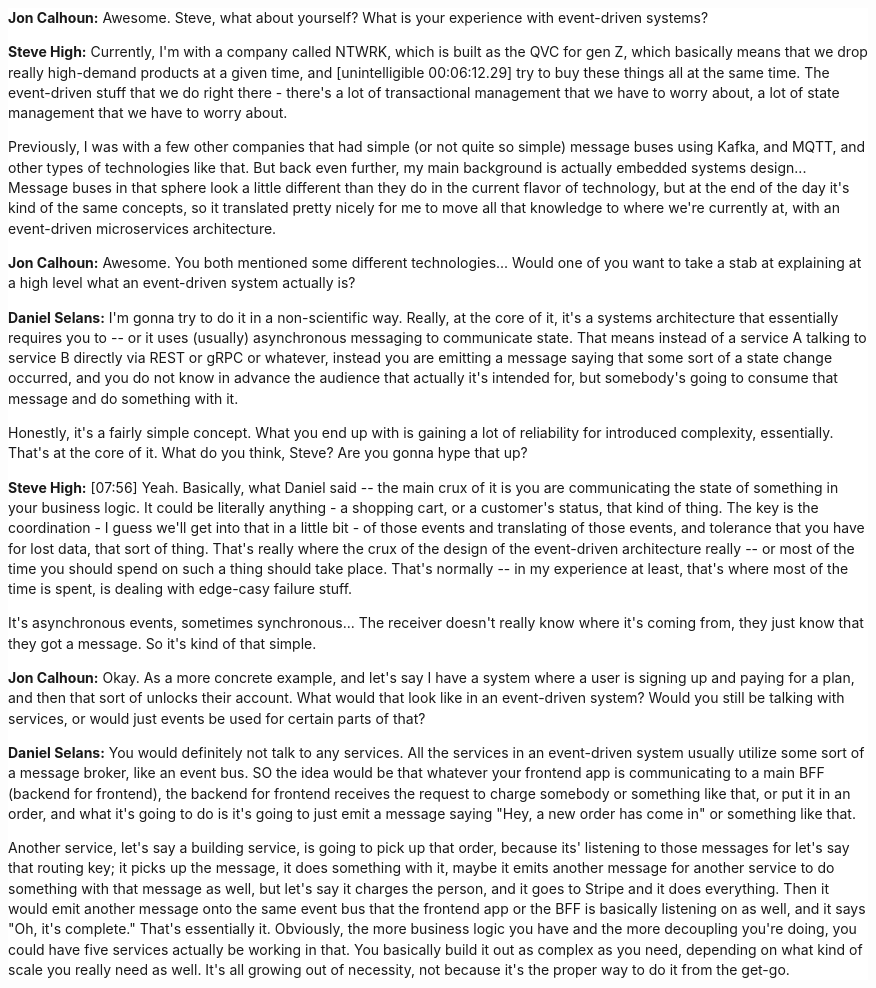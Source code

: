 **Jon Calhoun:** Awesome. Steve, what about yourself? What is your experience with event-driven systems?

**Steve High:** Currently, I'm with a company called NTWRK, which is built as the QVC for gen Z, which basically means that we drop really high-demand products at a given time, and \[unintelligible 00:06:12.29\] try to buy these things all at the same time. The event-driven stuff that we do right there - there's a lot of transactional management that we have to worry about, a lot of state management that we have to worry about.

Previously, I was with a few other companies that had simple (or not quite so simple) message buses using Kafka, and MQTT, and other types of technologies like that. But back even further, my main background is actually embedded systems design... Message buses in that sphere look a little different than they do in the current flavor of technology, but at the end of the day it's kind of the same concepts, so it translated pretty nicely for me to move all that knowledge to where we're currently at, with an event-driven microservices architecture.

**Jon Calhoun:** Awesome. You both mentioned some different technologies... Would one of you want to take a stab at explaining at a high level what an event-driven system actually is?

**Daniel Selans:** I'm gonna try to do it in a non-scientific way. Really, at the core of it, it's a systems architecture that essentially requires you to -- or it uses (usually) asynchronous messaging to communicate state. That means instead of a service A talking to service B directly via REST or gRPC or whatever, instead you are emitting a message saying that some sort of a state change occurred, and you do not know in advance the audience that actually it's intended for, but somebody's going to consume that message and do something with it.

Honestly, it's a fairly simple concept. What you end up with is gaining a lot of reliability for introduced complexity, essentially. That's at the core of it. What do you think, Steve? Are you gonna hype that up?

**Steve High:** \[07:56\] Yeah. Basically, what Daniel said -- the main crux of it is you are communicating the state of something in your business logic. It could be literally anything - a shopping cart, or a customer's status, that kind of thing. The key is the coordination - I guess we'll get into that in a little bit - of those events and translating of those events, and tolerance that you have for lost data, that sort of thing. That's really where the crux of the design of the event-driven architecture really -- or most of the time you should spend on such a thing should take place. That's normally -- in my experience at least, that's where most of the time is spent, is dealing with edge-casy failure stuff.

It's asynchronous events, sometimes synchronous... The receiver doesn't really know where it's coming from, they just know that they got a message. So it's kind of that simple.

**Jon Calhoun:** Okay. As a more concrete example, and let's say I have a system where a user is signing up and paying for a plan, and then that sort of unlocks their account. What would that look like in an event-driven system? Would you still be talking with services, or would just events be used for certain parts of that?

**Daniel Selans:** You would definitely not talk to any services. All the services in an event-driven system usually utilize some sort of a message broker, like an event bus. SO the idea would be that whatever your frontend app is communicating to a main BFF (backend for frontend), the backend for frontend receives the request to charge somebody or something like that, or put it in an order, and what it's going to do is it's going to just emit a message saying "Hey, a new order has come in" or something like that.

Another service, let's say a building service, is going to pick up that order, because its' listening to those messages for let's say that routing key; it picks up the message, it does something with it, maybe it emits another message for another service to do something with that message as well, but let's say it charges the person, and it goes to Stripe and it does everything. Then it would emit another message onto the same event bus that the frontend app or the BFF is basically listening on as well, and it says "Oh, it's complete." That's essentially it. Obviously, the more business logic you have and the more decoupling you're doing, you could have five services actually be working in that. You basically build it out as complex as you need, depending on what kind of scale you really need as well. It's all growing out of necessity, not because it's the proper way to do it from the get-go.
